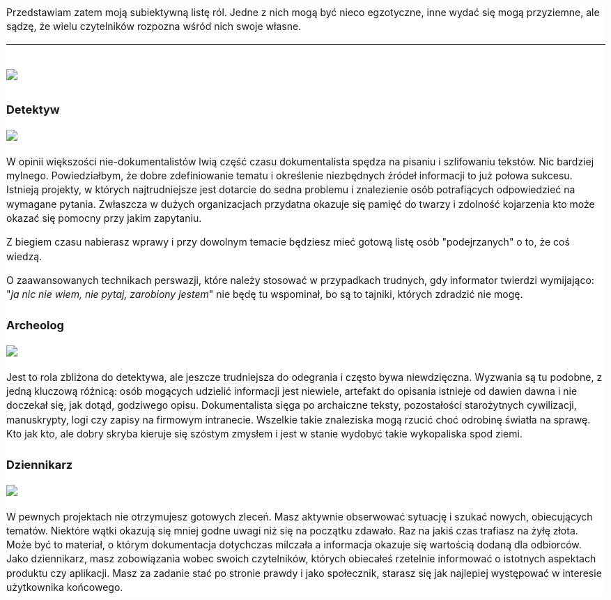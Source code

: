 Przedstawiam zatem moją subiektywną listę ról. Jedne z nich mogą być nieco
egzotyczne, inne wydać się mogą przyziemne, ale sądzę, że wielu czytelników
rozpozna wśród nich swoje własne.

---

## ![](images/upload_053-1.png)

### Detektyw

![](images/Sherlock-Holmes-287x300-1.jpg)

W opinii większości nie-dokumentalistów lwią część czasu dokumentalista spędza
na pisaniu i szlifowaniu tekstów. Nic bardziej mylnego. Powiedziałbym, że dobre
zdefiniowanie tematu i określenie niezbędnych źródeł informacji to już połowa
sukcesu. Istnieją projekty, w których najtrudniejsze jest dotarcie do sedna
problemu i znalezienie osób potrafiących odpowiedzieć na wymagane pytania.
Zwłaszcza w dużych organizacjach przydatna okazuje się pamięć do twarzy i
zdolność kojarzenia kto może okazać się pomocny przy jakim zapytaniu.

Z biegiem czasu nabierasz wprawy i przy dowolnym temacie będziesz mieć gotową
listę osób "podejrzanych" o to, że coś wiedzą.

O zaawansowanych technikach perswazji, które należy stosować w przypadkach
trudnych, gdy informator twierdzi wymijająco: "_ja nic nie wiem, nie pytaj,
zarobiony jestem_" nie będę tu wspominał, bo są to tajniki, których zdradzić nie
mogę.

### Archeolog

![](images/upload_023-300x215.png)

Jest to rola zbliżona do detektywa, ale jeszcze trudniejsza do odegrania i
często bywa niewdzięczna. Wyzwania są tu podobne, z jedną kluczową różnicą: osób
mogących udzielić informacji jest niewiele, artefakt do opisania istnieje od
dawien dawna i nie doczekał się, jak dotąd, godziwego opisu. Dokumentalista
sięga po archaiczne teksty, pozostałości starożytnych cywilizacji, manuskrypty,
logi czy zapisy na firmowym intranecie. Wszelkie takie znaleziska mogą rzucić
choć odrobinę światła na sprawę. Kto jak kto, ale dobry skryba kieruje się
szóstym zmysłem i jest w stanie wydobyć takie wykopaliska spod ziemi.

### Dziennikarz

![](images/Old-reporter.jpeg)

W pewnych projektach nie otrzymujesz gotowych zleceń. Masz aktywnie obserwować
sytuację i szukać nowych, obiecujących tematów. Niektóre wątki okazują się mniej
godne uwagi niż się na początku zdawało. Raz na jakiś czas trafiasz na żyłę
złota. Może być to materiał, o którym dokumentacja dotychczas milczała a
informacja okazuje się wartością dodaną dla odbiorców. Jako dziennikarz, masz
zobowiązania wobec swoich czytelników, których obiecałeś rzetelnie informować o
istotnych aspektach produktu czy aplikacji. Masz za zadanie stać po stronie
prawdy i jako społecznik, starasz się jak najlepiej występować w interesie
użytkownika końcowego.
